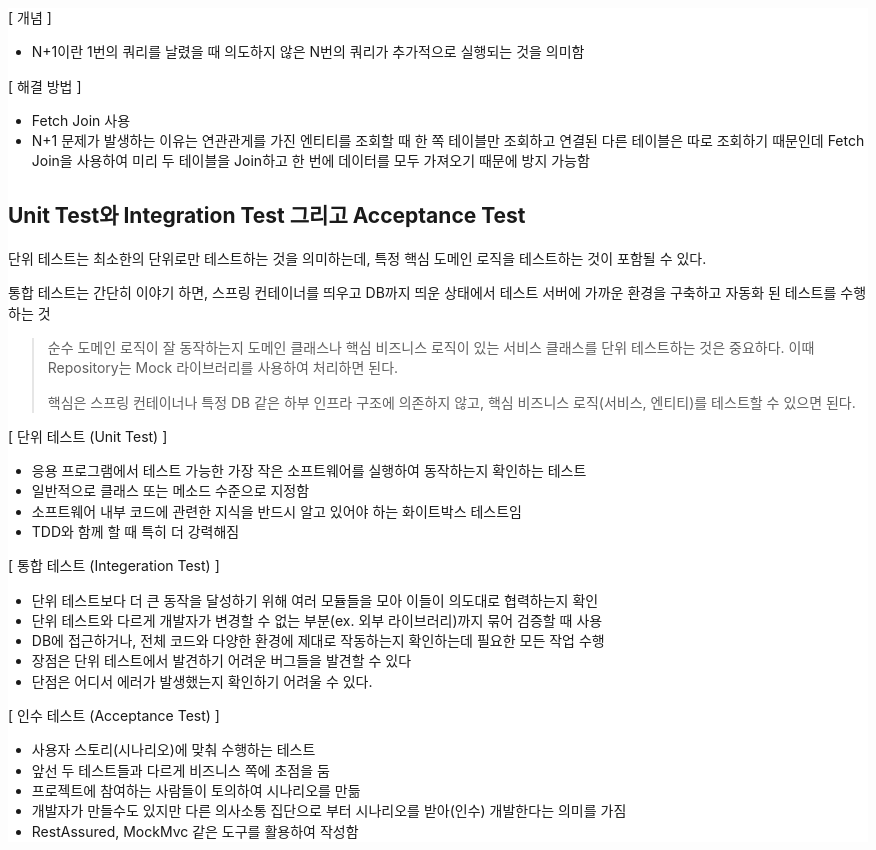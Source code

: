 [ 개념 ]
- N+1이란 1번의 쿼리를 날렸을 때 의도하지 않은 N번의 쿼리가 추가적으로 실행되는 것을 의미함

[ 해결 방법 ]
- Fetch Join 사용
- N+1 문제가 발생하는 이유는 연관관게를 가진 엔티티를 조회할 때 한 쪽 테이블만 조회하고 연결된 다른 테이블은 따로 조회하기 때문인데 Fetch Join을 사용하여 미리 두 테이블을 Join하고 한 번에 데이터를 모두 가져오기 때문에 방지 가능함



## Unit Test와 Integration Test 그리고 Acceptance Test

단위 테스트는 최소한의 단위로만 테스트하는 것을 의미하는데, 특정 핵심 도메인 로직을 테스트하는 것이 포함될 수 있다.

통합 테스트는 간단히 이야기 하면, 스프링 컨테이너를 띄우고 DB까지 띄운 상태에서 테스트 서버에 가까운 환경을 구축하고 자동화 된 테스트를 수행하는 것

> 순수 도메인 로직이 잘 동작하는지 도메인 클래스나 핵심 비즈니스 로직이 있는 서비스 클래스를 단위 테스트하는 것은 중요하다. 이때 Repository는 Mock 라이브러리를 사용하여 처리하면 된다.
> 
> 핵심은 스프링 컨테이너나 특정 DB 같은 하부 인프라 구조에 의존하지 않고, 핵심 비즈니스 로직(서비스, 엔티티)를 테스트할 수 있으면 된다.


[ 단위 테스트 (Unit Test) ]
- 응용 프로그램에서 테스트 가능한 가장 작은 소프트웨어를 실행하여 동작하는지 확인하는 테스트
- 일반적으로 클래스 또는 메소드 수준으로 지정함
- 소프트웨어 내부 코드에 관련한 지식을 반드시 알고 있어야 하는 화이트박스 테스트임
- TDD와 함께 할 때 특히 더 강력해짐


[ 통합 테스트 (Integeration Test) ]
- 단위 테스트보다 더 큰 동작을 달성하기 위해 여러 모듈들을 모아 이들이 의도대로 협력하는지 확인
- 단위 테스트와 다르게 개발자가 변경할 수 없는 부분(ex. 외부 라이브러리)까지 묶어 검증할 때 사용
- DB에 접근하거나, 전체 코드와 다양한 환경에 제대로 작동하는지 확인하는데 필요한 모든 작업 수행
- 장점은 단위 테스트에서 발견하기 어려운 버그들을 발견할 수 있다
- 단점은 어디서 에러가 발생했는지 확인하기 어려울 수 있다.


[ 인수 테스트 (Acceptance Test) ]
- 사용자 스토리(시나리오)에 맞춰 수행하는 테스트
- 앞선 두 테스트들과 다르게 비즈니스 쪽에 초점을 둠
- 프로젝트에 참여하는 사람들이 토의하여 시나리오를 만듦
- 개발자가 만들수도 있지만 다른 의사소통 집단으로 부터 시나리오를 받아(인수) 개발한다는 의미를 가짐
- RestAssured, MockMvc 같은 도구를 활용하여 작성함